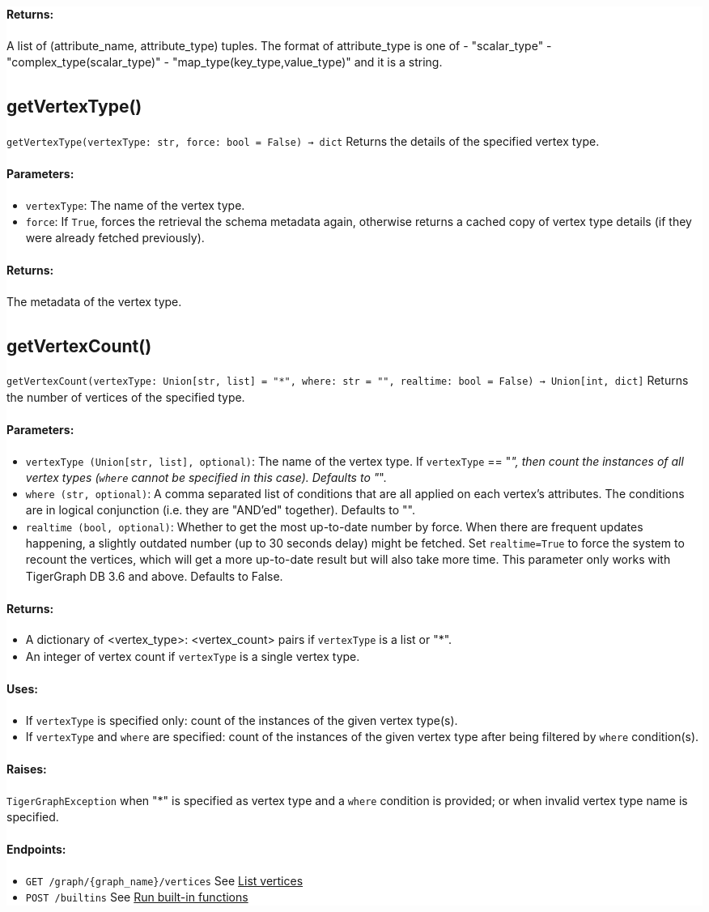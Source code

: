 
#### Returns:
A list of (attribute_name, attribute_type) tuples. The format of attribute_type is one of - "scalar_type" - "complex_type(scalar_type)" - "map_type(key_type,value_type)" and it is a string.
## [](https://docs.tigergraph.com/pytigergraph/1.7/core-functions/vertex#_getvertextype)getVertexType()
`getVertexType(vertexType: str, force: bool = False) → dict`
Returns the details of the specified vertex type.
#### Parameters:
  * `vertexType`: The name of the vertex type.
  * `force`: If `True`, forces the retrieval the schema metadata again, otherwise returns a cached copy of vertex type details (if they were already fetched previously).


#### Returns:
The metadata of the vertex type.
## [](https://docs.tigergraph.com/pytigergraph/1.7/core-functions/vertex#_getvertexcount)getVertexCount()
`getVertexCount(vertexType: Union[str, list] = "*", where: str = "", realtime: bool = False) → Union[int, dict]`
Returns the number of vertices of the specified type.
#### Parameters:
  * `vertexType (Union[str, list], optional)`: The name of the vertex type. If `vertexType` == "*", then count the instances of all vertex types (`where` cannot be specified in this case). Defaults to "*".
  * `where (str, optional)`: A comma separated list of conditions that are all applied on each vertex’s attributes. The conditions are in logical conjunction (i.e. they are "AND’ed" together). Defaults to "".
  * `realtime (bool, optional)`: Whether to get the most up-to-date number by force. When there are frequent updates happening, a slightly outdated number (up to 30 seconds delay) might be fetched. Set `realtime=True` to force the system to recount the vertices, which will get a more up-to-date result but will also take more time. This parameter only works with TigerGraph DB 3.6 and above. Defaults to False.


#### Returns:
  * A dictionary of <vertex_type>: <vertex_count> pairs if `vertexType` is a list or "*".
  * An integer of vertex count if `vertexType` is a single vertex type.


#### Uses:
  * If `vertexType` is specified only: count of the instances of the given vertex type(s).
  * If `vertexType` and `where` are specified: count of the instances of the given vertex type after being filtered by `where` condition(s).


#### Raises:
`TigerGraphException` when "*" is specified as vertex type and a `where` condition is provided; or when invalid vertex type name is specified.
#### Endpoints:
  * `GET /graph/{graph_name}/vertices` See [List vertices](https://docs.tigergraph.com/tigergraph-server/4.2/API/built-in-endpoints#_list_vertices)
  * `POST /builtins` See [Run built-in functions](https://docs.tigergraph.com/tigergraph-server/4.2/API/built-in-endpoints#_run_built_in_functions_on_graph)
